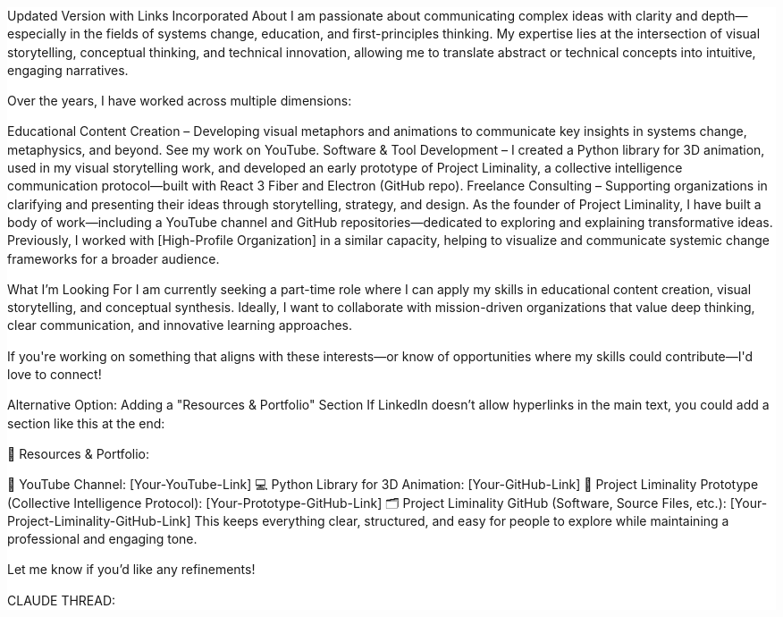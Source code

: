 Updated Version with Links Incorporated
About
I am passionate about communicating complex ideas with clarity and depth—especially in the fields of systems change, education, and first-principles thinking. My expertise lies at the intersection of visual storytelling, conceptual thinking, and technical innovation, allowing me to translate abstract or technical concepts into intuitive, engaging narratives.

Over the years, I have worked across multiple dimensions:

Educational Content Creation – Developing visual metaphors and animations to communicate key insights in systems change, metaphysics, and beyond. See my work on YouTube.
Software & Tool Development – I created a Python library for 3D animation, used in my visual storytelling work, and developed an early prototype of Project Liminality, a collective intelligence communication protocol—built with React 3 Fiber and Electron (GitHub repo).
Freelance Consulting – Supporting organizations in clarifying and presenting their ideas through storytelling, strategy, and design.
As the founder of Project Liminality, I have built a body of work—including a YouTube channel and GitHub repositories—dedicated to exploring and explaining transformative ideas. Previously, I worked with [High-Profile Organization] in a similar capacity, helping to visualize and communicate systemic change frameworks for a broader audience.

What I’m Looking For
I am currently seeking a part-time role where I can apply my skills in educational content creation, visual storytelling, and conceptual synthesis. Ideally, I want to collaborate with mission-driven organizations that value deep thinking, clear communication, and innovative learning approaches.

If you're working on something that aligns with these interests—or know of opportunities where my skills could contribute—I'd love to connect!

Alternative Option: Adding a "Resources & Portfolio" Section
If LinkedIn doesn’t allow hyperlinks in the main text, you could add a section like this at the end:

🔗 Resources & Portfolio:

🎥 YouTube Channel: [Your-YouTube-Link]
💻 Python Library for 3D Animation: [Your-GitHub-Link]
🔬 Project Liminality Prototype (Collective Intelligence Protocol): [Your-Prototype-GitHub-Link]
🗂️ Project Liminality GitHub (Software, Source Files, etc.): [Your-Project-Liminality-GitHub-Link]
This keeps everything clear, structured, and easy for people to explore while maintaining a professional and engaging tone.

Let me know if you’d like any refinements!




CLAUDE THREAD:
